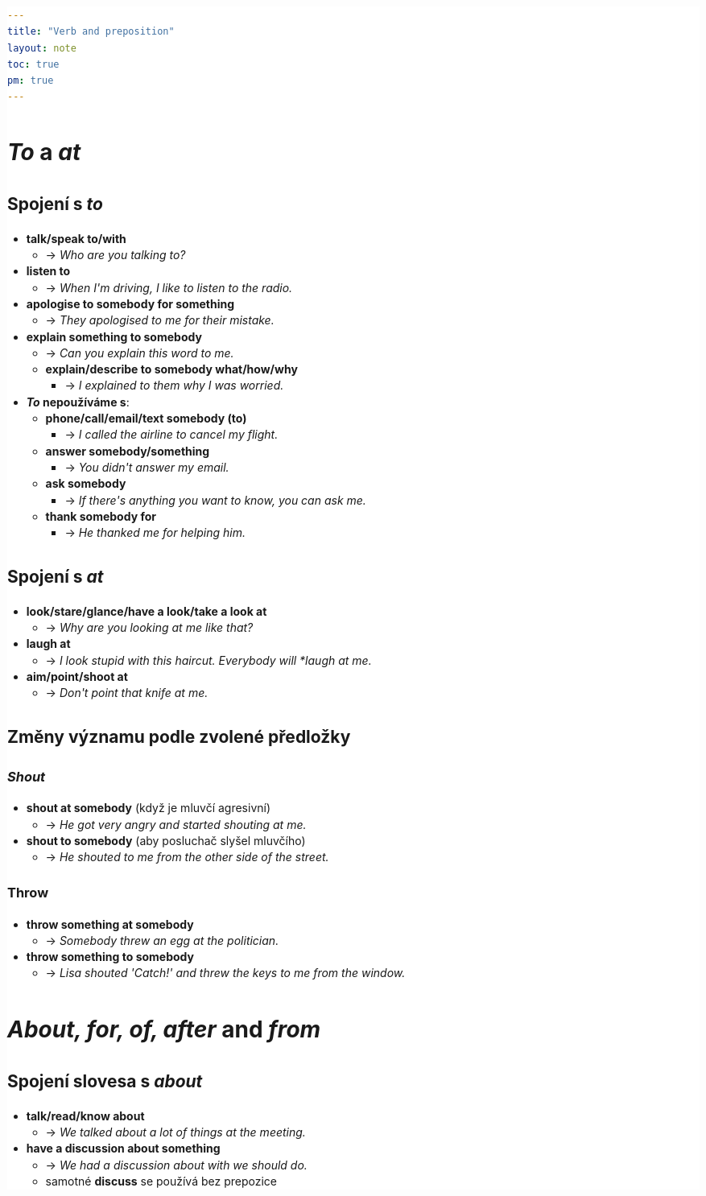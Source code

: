 ```yaml
---
title: "Verb and preposition"
layout: note
toc: true
pm: true
---
```

# _To_ a _at_
## Spojení s _to_
- **talk/speak to/with**
    - -> _Who are you talking to?_
- **listen to**
    - -> _When I'm driving, I like to listen to the radio._
- **apologise to somebody for something**
    - -> _They apologised to me for their mistake._
- **explain something to somebody**
    - -> _Can you explain this word to me._
    - **explain/describe to somebody what/how/why**
        - -> _I explained to them why I was worried._
- **_To_ nepoužíváme s**:
    - **phone/call/email/text somebody (to)**
        - -> _I called the airline to cancel my flight._
    - **answer somebody/something**
        - -> _You didn't answer my email._
    - **ask somebody**
        - -> _If there's anything you want to know, you can ask me._
    - **thank somebody for**
        - -> _He thanked me for helping him._
## Spojení s _at_
- **look/stare/glance/have a look/take a look at**
    - -> _Why are you looking at me like that?_
- **laugh at**
    - -> _I look stupid with this haircut. Everybody will *laugh at me._
- **aim/point/shoot at**
    - -> _Don't point that knife at me._
## Změny významu podle zvolené předložky
### _Shout_
- **shout at somebody** (když je mluvčí agresivní)
    - -> _He got very angry and started shouting at me._
- **shout to somebody** (aby posluchač slyšel mluvčího)
    - -> _He shouted to me from the other side of the street._
### Throw
- **throw something at somebody**
    - -> _Somebody threw an egg at the politician._
- **throw something to somebody**
    - -> _Lisa shouted 'Catch!' and threw the keys to me from the window._
# _About, for, of, after_ and _from_
## Spojení slovesa s _about_
- **talk/read/know about**
    - -> _We talked about a lot of things at the meeting._
- **have a discussion about something**
    - -> _We had a discussion about with we should do._
    - samotné **discuss** se používá bez prepozice
